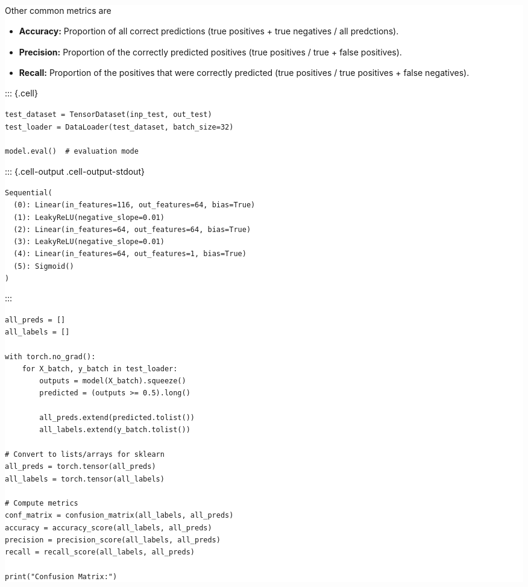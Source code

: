 Other common metrics are

-   **Accuracy:** Proportion of all correct predictions (true positives + true negatives / all predctions).

-   **Precision:** Proportion of the correctly predicted positives (true positives / true + false positives).

-   **Recall:** Proportion of the positives that were correctly predicted (true positives / true positives + false negatives).


::: {.cell}

```{.python .cell-code}
test_dataset = TensorDataset(inp_test, out_test)
test_loader = DataLoader(test_dataset, batch_size=32)

model.eval()  # evaluation mode
```

::: {.cell-output .cell-output-stdout}
```
Sequential(
  (0): Linear(in_features=116, out_features=64, bias=True)
  (1): LeakyReLU(negative_slope=0.01)
  (2): Linear(in_features=64, out_features=64, bias=True)
  (3): LeakyReLU(negative_slope=0.01)
  (4): Linear(in_features=64, out_features=1, bias=True)
  (5): Sigmoid()
)
```
:::

```{.python .cell-code}
all_preds = []
all_labels = []

with torch.no_grad():
    for X_batch, y_batch in test_loader:
        outputs = model(X_batch).squeeze()
        predicted = (outputs >= 0.5).long()
        
        all_preds.extend(predicted.tolist())
        all_labels.extend(y_batch.tolist())

# Convert to lists/arrays for sklearn
all_preds = torch.tensor(all_preds)
all_labels = torch.tensor(all_labels)

# Compute metrics
conf_matrix = confusion_matrix(all_labels, all_preds)
accuracy = accuracy_score(all_labels, all_preds)
precision = precision_score(all_labels, all_preds)
recall = recall_score(all_labels, all_preds)

print("Confusion Matrix:")
```
